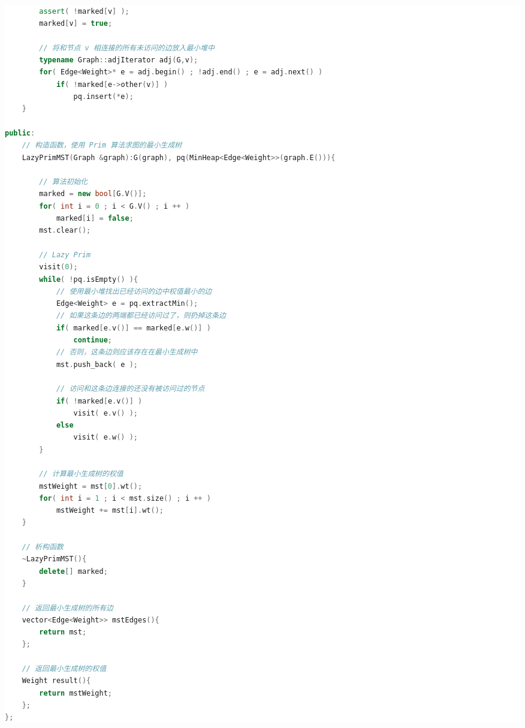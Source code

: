 ```cpp
        assert( !marked[v] );
        marked[v] = true;

        // 将和节点 v 相连接的所有未访问的边放入最小堆中
        typename Graph::adjIterator adj(G,v);
        for( Edge<Weight>* e = adj.begin() ; !adj.end() ; e = adj.next() )
            if( !marked[e->other(v)] )
                pq.insert(*e);
    }

public:
    // 构造函数，使用 Prim 算法求图的最小生成树
    LazyPrimMST(Graph &graph):G(graph), pq(MinHeap<Edge<Weight>>(graph.E())){

        // 算法初始化
        marked = new bool[G.V()];
        for( int i = 0 ; i < G.V() ; i ++ )
            marked[i] = false;
        mst.clear();

        // Lazy Prim
        visit(0);
        while( !pq.isEmpty() ){
            // 使用最小堆找出已经访问的边中权值最小的边
            Edge<Weight> e = pq.extractMin();
            // 如果这条边的两端都已经访问过了，则扔掉这条边
            if( marked[e.v()] == marked[e.w()] )
                continue;
            // 否则，这条边则应该存在在最小生成树中
            mst.push_back( e );

            // 访问和这条边连接的还没有被访问过的节点
            if( !marked[e.v()] )
                visit( e.v() );
            else
                visit( e.w() );
        }

        // 计算最小生成树的权值
        mstWeight = mst[0].wt();
        for( int i = 1 ; i < mst.size() ; i ++ )
            mstWeight += mst[i].wt();
    }

    // 析构函数
    ~LazyPrimMST(){
        delete[] marked;
    }

    // 返回最小生成树的所有边
    vector<Edge<Weight>> mstEdges(){
        return mst;
    };

    // 返回最小生成树的权值
    Weight result(){
        return mstWeight;
    };
};
```

